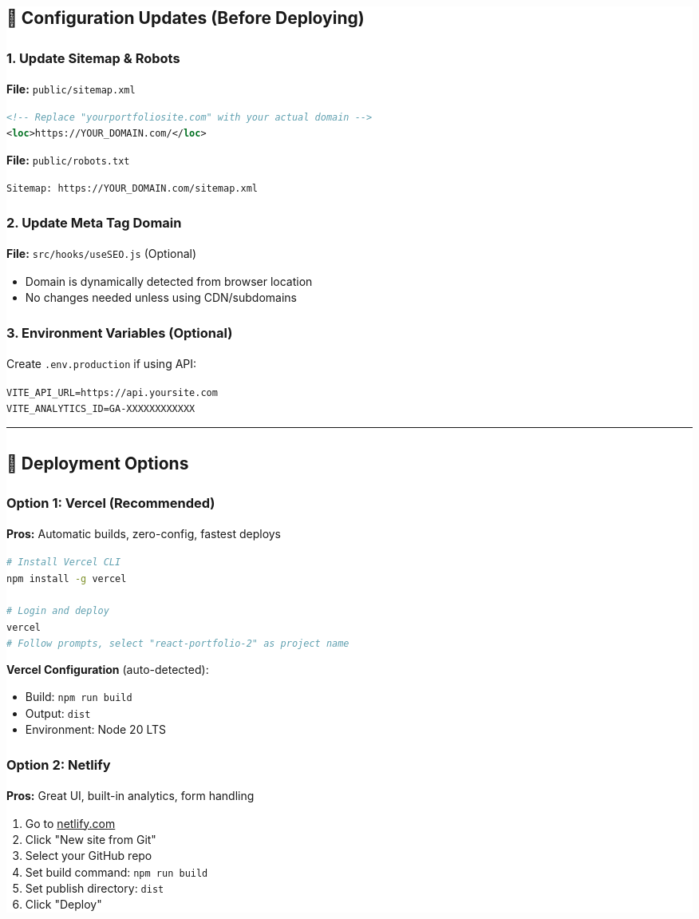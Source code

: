 
## 📝 Configuration Updates (Before Deploying)

### 1. Update Sitemap & Robots
**File:** `public/sitemap.xml`
```xml
<!-- Replace "yourportfoliosite.com" with your actual domain -->
<loc>https://YOUR_DOMAIN.com/</loc>
```

**File:** `public/robots.txt`
```
Sitemap: https://YOUR_DOMAIN.com/sitemap.xml
```

### 2. Update Meta Tag Domain
**File:** `src/hooks/useSEO.js` (Optional)
- Domain is dynamically detected from browser location
- No changes needed unless using CDN/subdomains

### 3. Environment Variables (Optional)
Create `.env.production` if using API:
```env
VITE_API_URL=https://api.yoursite.com
VITE_ANALYTICS_ID=GA-XXXXXXXXXXXX
```

---

## 🚀 Deployment Options

### Option 1: Vercel (Recommended)
**Pros:** Automatic builds, zero-config, fastest deploys

```bash
# Install Vercel CLI
npm install -g vercel

# Login and deploy
vercel
# Follow prompts, select "react-portfolio-2" as project name
```

**Vercel Configuration** (auto-detected):
- Build: `npm run build`
- Output: `dist`
- Environment: Node 20 LTS

### Option 2: Netlify
**Pros:** Great UI, built-in analytics, form handling

1. Go to [netlify.com](https://netlify.com)
2. Click "New site from Git"
3. Select your GitHub repo
4. Set build command: `npm run build`
5. Set publish directory: `dist`
6. Click "Deploy"
